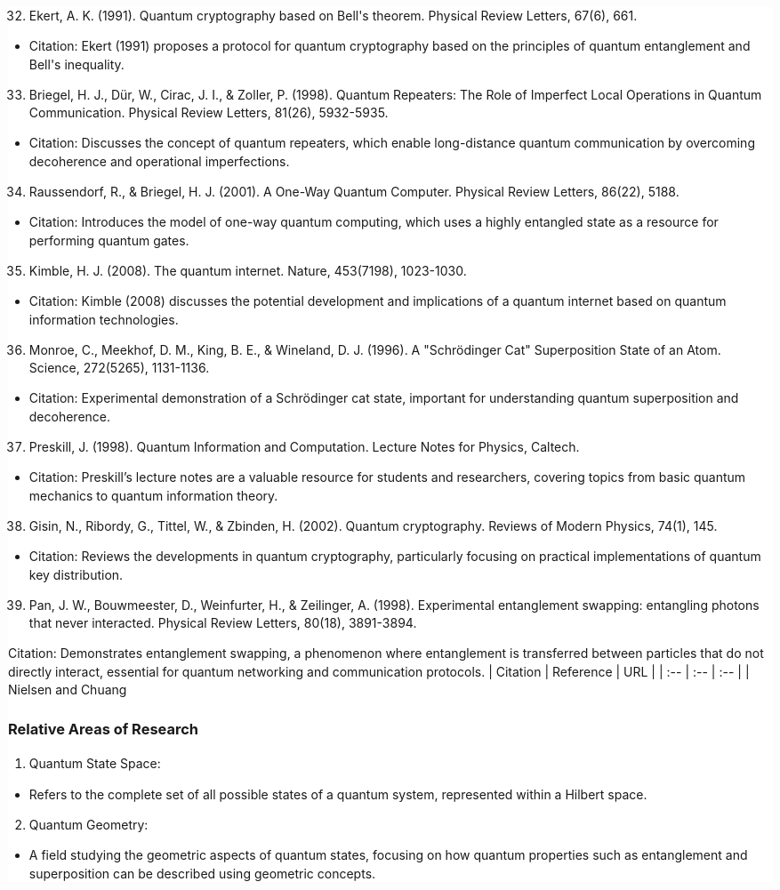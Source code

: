 32. Ekert, A. K. (1991). Quantum cryptography based on Bell's theorem. Physical Review Letters, 67(6), 661.

* Citation: Ekert (1991) proposes a protocol for quantum cryptography based on the principles of quantum entanglement and Bell's inequality.

33. Briegel, H. J., Dür, W., Cirac, J. I., & Zoller, P. (1998). Quantum Repeaters: The Role of Imperfect Local Operations in Quantum Communication. Physical Review Letters, 81(26), 5932-5935.

* Citation: Discusses the concept of quantum repeaters, which enable long-distance quantum communication by overcoming decoherence and operational imperfections.

34. Raussendorf, R., & Briegel, H. J. (2001). A One-Way Quantum Computer. Physical Review Letters, 86(22), 5188.

* Citation: Introduces the model of one-way quantum computing, which uses a highly entangled state as a resource for performing quantum gates.

35. Kimble, H. J. (2008). The quantum internet. Nature, 453(7198), 1023-1030.

* Citation: Kimble (2008) discusses the potential development and implications of a quantum internet based on quantum information technologies.

36. Monroe, C., Meekhof, D. M., King, B. E., & Wineland, D. J. (1996). A "Schrödinger Cat" Superposition State of an Atom. Science, 272(5265), 1131-1136.

* Citation: Experimental demonstration of a Schrödinger cat state, important for understanding quantum superposition and decoherence.

37. Preskill, J. (1998). Quantum Information and Computation. Lecture Notes for Physics, Caltech.

* Citation: Preskill’s lecture notes are a valuable resource for students and researchers, covering topics from basic quantum mechanics to quantum information theory.

38. Gisin, N., Ribordy, G., Tittel, W., & Zbinden, H. (2002). Quantum cryptography. Reviews of Modern Physics, 74(1), 145.

* Citation: Reviews the developments in quantum cryptography, particularly focusing on practical implementations of quantum key distribution.

39. Pan, J. W., Bouwmeester, D., Weinfurter, H., & Zeilinger, A. (1998). Experimental entanglement swapping: entangling photons that never interacted. Physical Review Letters, 80(18), 3891-3894.

Citation: Demonstrates entanglement swapping, a phenomenon where entanglement is transferred between particles that do not directly interact, essential for quantum networking and communication protocols. | Citation | Reference | URL | | :-- | :-- | :-- | | Nielsen and Chuang



### Relative Areas of Research

1. Quantum State Space:

* Refers to the complete set of all possible states of a quantum system, represented within a Hilbert space.

2. Quantum Geometry:

* A field studying the geometric aspects of quantum states, focusing on how quantum properties such as entanglement and superposition can be described using geometric concepts.
